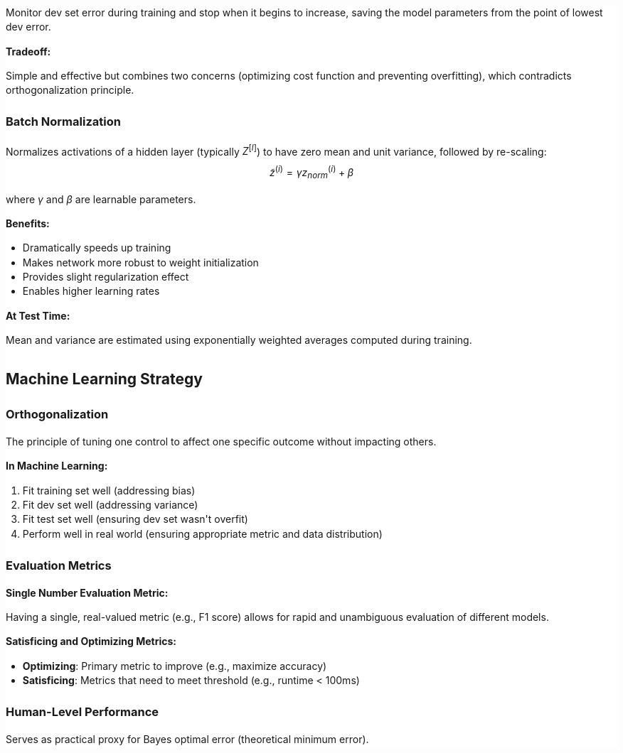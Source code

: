 Monitor dev set error during training and stop when it begins to increase, saving the model parameters from the point of lowest dev error.

**Tradeoff:**

Simple and effective but combines two concerns (optimizing cost function and preventing overfitting), which contradicts orthogonalization principle.

### Batch Normalization

Normalizes activations of a hidden layer (typically $Z^{[l]}$) to have zero mean and unit variance, followed by re-scaling:
$$
\tilde{z}^{(i)} = \gamma z^{(i)}_{norm} + \beta
$$

where $\gamma$ and $\beta$ are learnable parameters.

**Benefits:**
- Dramatically speeds up training
- Makes network more robust to weight initialization
- Provides slight regularization effect
- Enables higher learning rates

**At Test Time:**

Mean and variance are estimated using exponentially weighted averages computed during training.

## Machine Learning Strategy

### Orthogonalization

The principle of tuning one control to affect one specific outcome without impacting others.

**In Machine Learning:**

1. Fit training set well (addressing bias)
2. Fit dev set well (addressing variance)
3. Fit test set well (ensuring dev set wasn't overfit)
4. Perform well in real world (ensuring appropriate metric and data distribution)

### Evaluation Metrics

**Single Number Evaluation Metric:**

Having a single, real-valued metric (e.g., F1 score) allows for rapid and unambiguous evaluation of different models.

**Satisficing and Optimizing Metrics:**

- **Optimizing**: Primary metric to improve (e.g., maximize accuracy)
- **Satisficing**: Metrics that need to meet threshold (e.g., runtime < 100ms)

### Human-Level Performance

Serves as practical proxy for Bayes optimal error (theoretical minimum error).
